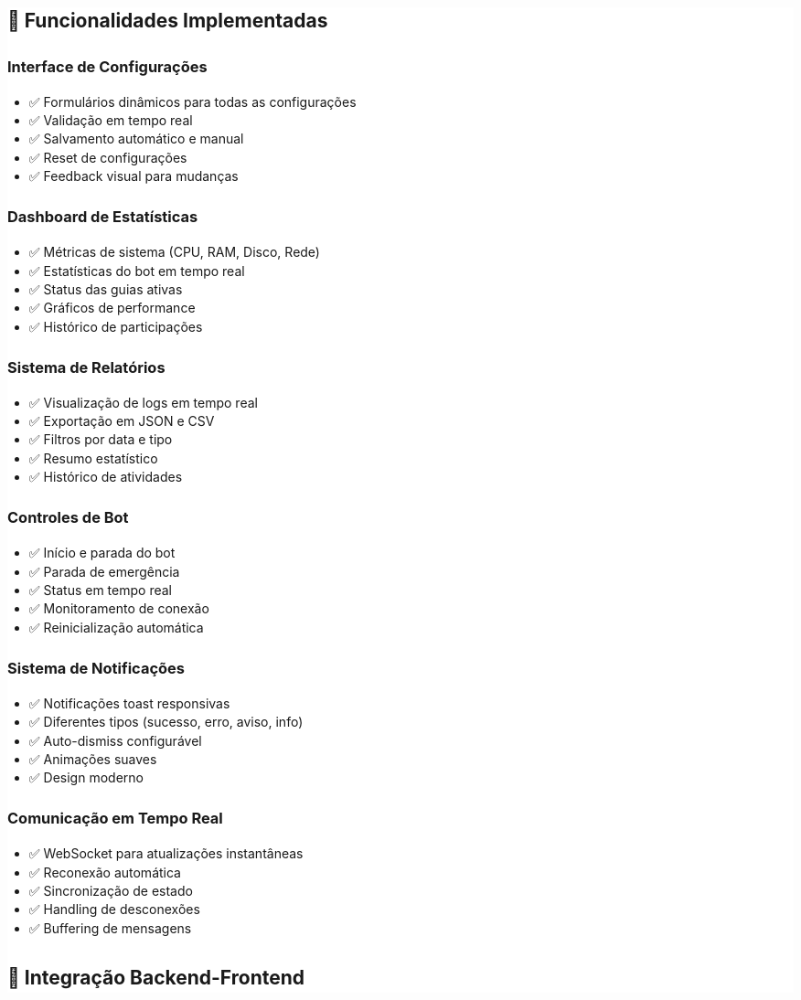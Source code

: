 ```
```

## 🚀 Funcionalidades Implementadas

### **Interface de Configurações**
- ✅ Formulários dinâmicos para todas as configurações
- ✅ Validação em tempo real
- ✅ Salvamento automático e manual
- ✅ Reset de configurações
- ✅ Feedback visual para mudanças

### **Dashboard de Estatísticas**
- ✅ Métricas de sistema (CPU, RAM, Disco, Rede)
- ✅ Estatísticas do bot em tempo real
- ✅ Status das guias ativas
- ✅ Gráficos de performance
- ✅ Histórico de participações

### **Sistema de Relatórios**
- ✅ Visualização de logs em tempo real
- ✅ Exportação em JSON e CSV
- ✅ Filtros por data e tipo
- ✅ Resumo estatístico
- ✅ Histórico de atividades

### **Controles de Bot**
- ✅ Início e parada do bot
- ✅ Parada de emergência
- ✅ Status em tempo real
- ✅ Monitoramento de conexão
- ✅ Reinicialização automática

### **Sistema de Notificações**
- ✅ Notificações toast responsivas
- ✅ Diferentes tipos (sucesso, erro, aviso, info)
- ✅ Auto-dismiss configurável
- ✅ Animações suaves
- ✅ Design moderno

### **Comunicação em Tempo Real**
- ✅ WebSocket para atualizações instantâneas
- ✅ Reconexão automática
- ✅ Sincronização de estado
- ✅ Handling de desconexões
- ✅ Buffering de mensagens

## 🔗 Integração Backend-Frontend
